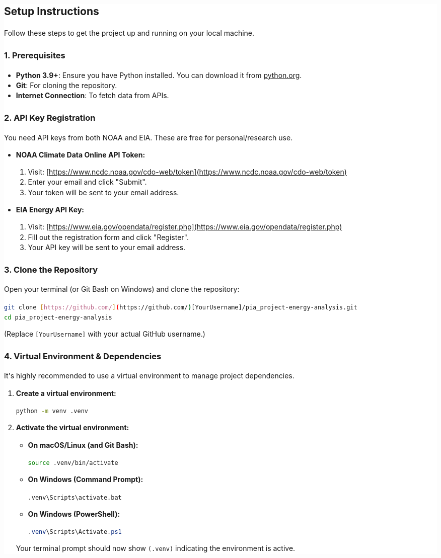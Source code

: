 
## Setup Instructions

Follow these steps to get the project up and running on your local machine.

### 1. Prerequisites

* **Python 3.9+**: Ensure you have Python installed. You can download it from [python.org](https://www.python.org/downloads/).
* **Git**: For cloning the repository.
* **Internet Connection**: To fetch data from APIs.

### 2. API Key Registration

You need API keys from both NOAA and EIA. These are free for personal/research use.

* **NOAA Climate Data Online API Token:**
    1.  Visit: [https://www.ncdc.noaa.gov/cdo-web/token](https://www.ncdc.noaa.gov/cdo-web/token)
    2.  Enter your email and click "Submit".
    3.  Your token will be sent to your email address.

* **EIA Energy API Key:**
    1.  Visit: [https://www.eia.gov/opendata/register.php](https://www.eia.gov/opendata/register.php)
    2.  Fill out the registration form and click "Register".
    3.  Your API key will be sent to your email address.

### 3. Clone the Repository

Open your terminal (or Git Bash on Windows) and clone the repository:

```bash
git clone [https://github.com/](https://github.com/)[YourUsername]/pia_project-energy-analysis.git
cd pia_project-energy-analysis
```
(Replace `[YourUsername]` with your actual GitHub username.)

### 4. Virtual Environment & Dependencies

It's highly recommended to use a virtual environment to manage project dependencies.

1.  **Create a virtual environment:**
    ```bash
    python -m venv .venv
    ```

2.  **Activate the virtual environment:**
    * **On macOS/Linux (and Git Bash):**
        ```bash
        source .venv/bin/activate
        ```
    * **On Windows (Command Prompt):**
        ```bash
        .venv\Scripts\activate.bat
        ```
    * **On Windows (PowerShell):**
        ```powershell
        .venv\Scripts\Activate.ps1
        ```
    Your terminal prompt should now show `(.venv)` indicating the environment is active.
